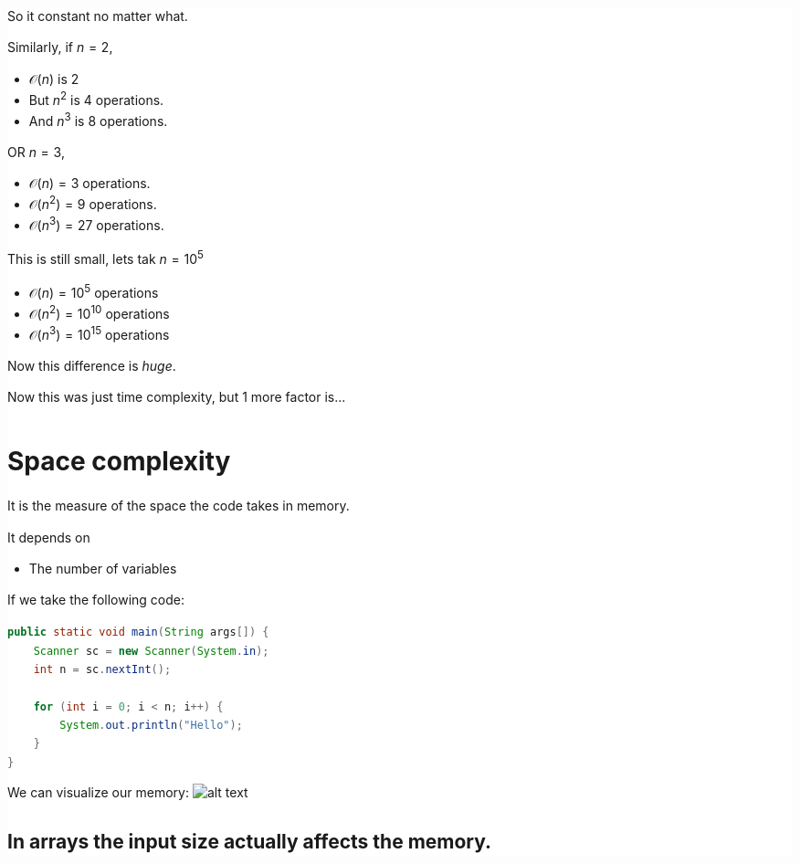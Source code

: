 So it constant no matter what.

Similarly, if $n=2$,

- $\mathcal{O}(n)$ is 2
- But $n^2$ is 4 operations.
- And $n^3$ is 8 operations.

OR $n=3$,

- $\mathcal{O}(n) = 3 \text{ operations.}$
- $\mathcal{O}(n^2) = 9 \text{ operations.}$
- $\mathcal{O}(n^3) = 27 \text{ operations.}$

This is still small, lets tak $n=10^5$

- $\mathcal{O}(n) = 10^5 \text{ operations}$
- $\mathcal{O}(n^2) = 10^10 \text{ operations}$
- $\mathcal{O}(n^3) = 10^15 \text{ operations}$

Now this difference is _*huge*_.

Now this was just time complexity, but 1 more factor is...

# Space complexity

It is the measure of the space the code takes in memory.

It depends on

- The number of variables

If we take the following code:

```java
public static void main(String args[]) {
    Scanner sc = new Scanner(System.in);
    int n = sc.nextInt();

    for (int i = 0; i < n; i++) {
        System.out.println("Hello");
    }
}
```

We can visualize our memory:
![alt text](image.png)

## In arrays the input size actually affects the memory.